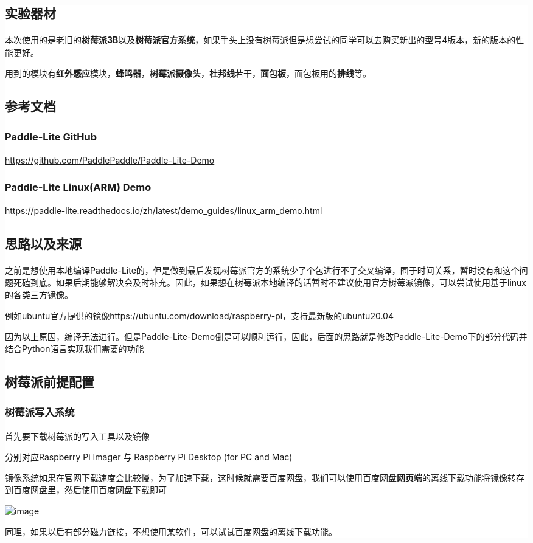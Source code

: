 ## 实验器材



本次使用的是老旧的**树莓派3B**以及**树莓派官方系统**，如果手头上没有树莓派但是想尝试的同学可以去购买新出的型号4版本，新的版本的性能更好。

用到的模块有**红外感应**模块，**蜂鸣器**，**树莓派摄像头**，**杜邦线**若干，**面包板**，面包板用的**排线**等。



## 参考文档



### Paddle-Lite GitHub



https://github.com/PaddlePaddle/Paddle-Lite-Demo



### Paddle-Lite Linux(ARM) Demo



https://paddle-lite.readthedocs.io/zh/latest/demo_guides/linux_arm_demo.html



## 思路以及来源



之前是想使用本地编译Paddle-Lite的，但是做到最后发现树莓派官方的系统少了个包进行不了交叉编译，囿于时间关系，暂时没有和这个问题死磕到底。如果后期能够解决会及时补充。因此，如果想在树莓派本地编译的话暂时不建议使用官方树莓派镜像，可以尝试使用基于linux的各类三方镜像。

例如ubuntu官方提供的镜像https://ubuntu.com/download/raspberry-pi，支持最新版的ubuntu20.04

因为以上原因，编译无法进行。但是[Paddle-Lite-Demo](https://github.com/PaddlePaddle/Paddle-Lite-Demo)倒是可以顺利运行，因此，后面的思路就是修改[Paddle-Lite-Demo](https://github.com/PaddlePaddle/Paddle-Lite-Demo)下的部分代码并结合Python语言实现我们需要的功能



## 树莓派前提配置



### 树莓派写入系统



首先要下载树莓派的写入工具以及镜像

分别对应Raspberry Pi Imager 与 Raspberry Pi Desktop (for PC and Mac)

镜像系统如果在官网下载速度会比较慢，为了加速下载，这时候就需要百度网盘，我们可以使用百度网盘**网页端**的离线下载功能将镜像转存到百度网盘里，然后使用百度网盘下载即可

![image](https://cdn.nlark.com/yuque/0/2020/png/343277/1596705476675-e8ff0388-6902-4047-9464-985059cb93e3.png)

同理，如果以后有部分磁力链接，不想使用某软件，可以试试百度网盘的离线下载功能。
